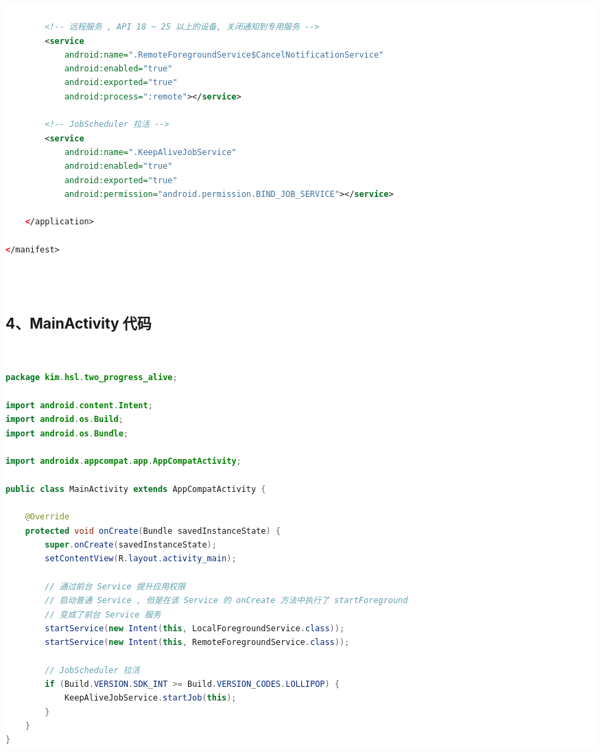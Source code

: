 ```xml

        <!-- 远程服务 , API 18 ~ 25 以上的设备, 关闭通知到专用服务 -->
        <service
            android:name=".RemoteForegroundService$CancelNotificationService"
            android:enabled="true"
            android:exported="true"
            android:process=":remote"></service>

        <!-- JobScheduler 拉活 -->
        <service
            android:name=".KeepAliveJobService"
            android:enabled="true"
            android:exported="true"
            android:permission="android.permission.BIND_JOB_SERVICE"></service>

    </application>

</manifest>
```

<br>
<br>

## 4、MainActivity 代码

<br>

```java
package kim.hsl.two_progress_alive;

import android.content.Intent;
import android.os.Build;
import android.os.Bundle;

import androidx.appcompat.app.AppCompatActivity;

public class MainActivity extends AppCompatActivity {

    @Override
    protected void onCreate(Bundle savedInstanceState) {
        super.onCreate(savedInstanceState);
        setContentView(R.layout.activity_main);

        // 通过前台 Service 提升应用权限
        // 启动普通 Service , 但是在该 Service 的 onCreate 方法中执行了 startForeground
        // 变成了前台 Service 服务
        startService(new Intent(this, LocalForegroundService.class));
        startService(new Intent(this, RemoteForegroundService.class));

        // JobScheduler 拉活
        if (Build.VERSION.SDK_INT >= Build.VERSION_CODES.LOLLIPOP) {
            KeepAliveJobService.startJob(this);
        }
    }
}
```
